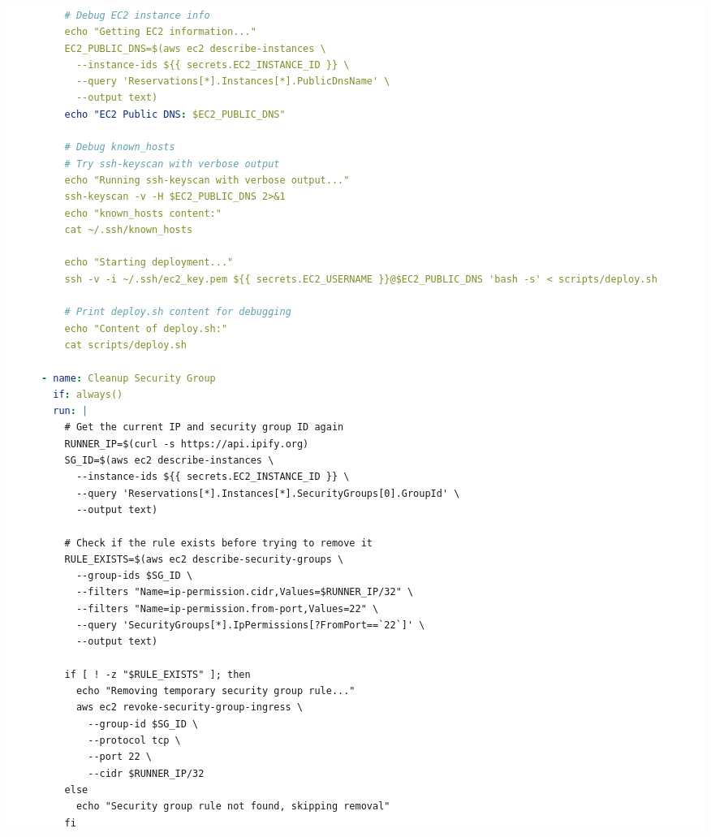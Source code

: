 ```yaml
          # Debug EC2 instance info
          echo "Getting EC2 information..."
          EC2_PUBLIC_DNS=$(aws ec2 describe-instances \
            --instance-ids ${{ secrets.EC2_INSTANCE_ID }} \
            --query 'Reservations[*].Instances[*].PublicDnsName' \
            --output text)
          echo "EC2 Public DNS: $EC2_PUBLIC_DNS"

          # Debug known_hosts
          # Try ssh-keyscan with verbose output
          echo "Running ssh-keyscan with verbose output..."
          ssh-keyscan -v -H $EC2_PUBLIC_DNS 2>&1
          echo "known_hosts content:"
          cat ~/.ssh/known_hosts

          echo "Starting deployment..."
          ssh -v -i ~/.ssh/ec2_key.pem ${{ secrets.EC2_USERNAME }}@$EC2_PUBLIC_DNS 'bash -s' < scripts/deploy.sh
        
          # Print deploy.sh content for debugging
          echo "Content of deploy.sh:"
          cat scripts/deploy.sh

      - name: Cleanup Security Group
        if: always()
        run: |
          # Get the current IP and security group ID again
          RUNNER_IP=$(curl -s https://api.ipify.org)
          SG_ID=$(aws ec2 describe-instances \
            --instance-ids ${{ secrets.EC2_INSTANCE_ID }} \
            --query 'Reservations[*].Instances[*].SecurityGroups[0].GroupId' \
            --output text)
          
          # Check if the rule exists before trying to remove it
          RULE_EXISTS=$(aws ec2 describe-security-groups \
            --group-ids $SG_ID \
            --filters "Name=ip-permission.cidr,Values=$RUNNER_IP/32" \
            --filters "Name=ip-permission.from-port,Values=22" \
            --query 'SecurityGroups[*].IpPermissions[?FromPort==`22`]' \
            --output text)
          
          if [ ! -z "$RULE_EXISTS" ]; then
            echo "Removing temporary security group rule..."
            aws ec2 revoke-security-group-ingress \
              --group-id $SG_ID \
              --protocol tcp \
              --port 22 \
              --cidr $RUNNER_IP/32
          else
            echo "Security group rule not found, skipping removal"
          fi
```